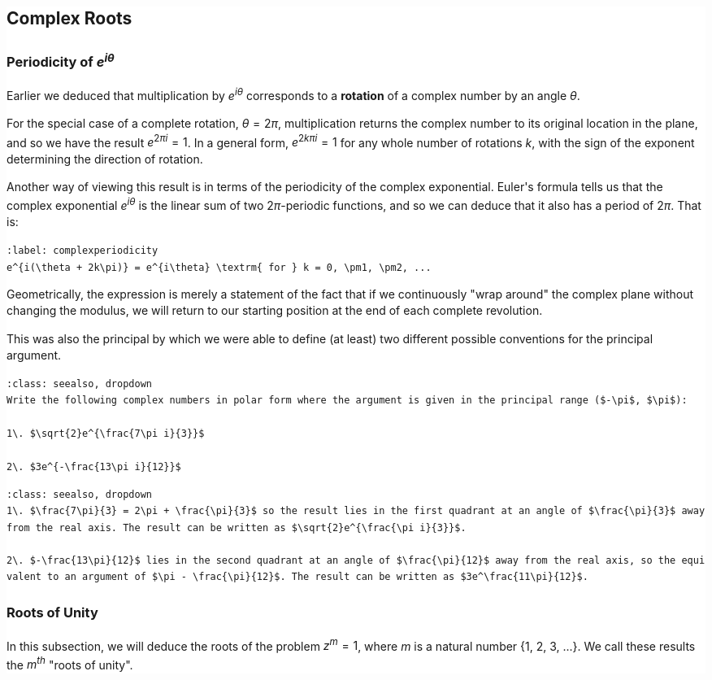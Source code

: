 ````{admonition} Solution

````

## Complex Roots
### Periodicity of $e^{i\theta}$

Earlier we deduced that multiplication by $e^{i\theta}$ corresponds to a **rotation** of a complex number by an angle $\theta$.

For the special case of a complete rotation, $\theta = 2\pi$, multiplication returns the complex number to its original location in the plane, and so we have the result $e^{2\pi i} = 1$. In a general form, $e^{2k\pi i} = 1$ for any whole number of rotations $k$, with the sign of the exponent determining the direction of rotation.

Another way of viewing this result is in terms of the periodicity of the complex exponential. Euler's formula tells us that the complex exponential $e^{i\theta}$ is the linear sum of two $2\pi$-periodic functions, and so we can deduce that it also has a period of $2\pi$. That is:

```{math}
:label: complexperiodicity
e^{i(\theta + 2k\pi)} = e^{i\theta} \textrm{ for } k = 0, \pm1, \pm2, ...
```

Geometrically, the expression is merely a statement of the fact that if we continuously "wrap around" the complex plane without changing the modulus, we will return to our starting position at the end of each complete revolution.

This was also the principal by which we were able to define (at least) two different possible conventions for the principal argument.

```{admonition} Practice Questions
:class: seealso, dropdown
Write the following complex numbers in polar form where the argument is given in the principal range ($-\pi$, $\pi$):

1\. $\sqrt{2}e^{\frac{7\pi i}{3}}$

2\. $3e^{-\frac{13\pi i}{12}}$
```

```{admonition} Solution
:class: seealso, dropdown
1\. $\frac{7\pi}{3} = 2\pi + \frac{\pi}{3}$ so the result lies in the first quadrant at an angle of $\frac{\pi}{3}$ away from the real axis. The result can be written as $\sqrt{2}e^{\frac{\pi i}{3}}$.

2\. $-\frac{13\pi}{12}$ lies in the second quadrant at an angle of $\frac{\pi}{12}$ away from the real axis, so the equivalent to an argument of $\pi - \frac{\pi}{12}$. The result can be written as $3e^\frac{11\pi}{12}$.
```

### Roots of Unity
In this subsection, we will deduce the roots of the problem $z^m = 1$, where $m$ is a natural number {1, 2, 3, ...}. We call these results the $m^{th}$ "roots of unity".
